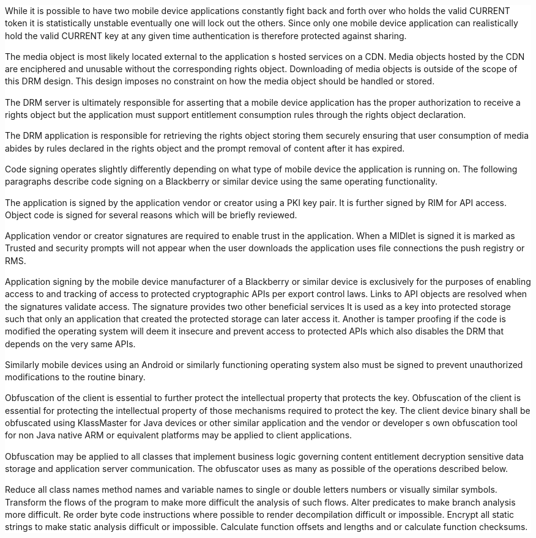 While it is possible to have two mobile device applications constantly fight back and forth over who holds the valid CURRENT token it is statistically unstable eventually one will lock out the others. Since only one mobile device application can realistically hold the valid CURRENT key at any given time authentication is therefore protected against sharing.

The media object is most likely located external to the application s hosted services on a CDN. Media objects hosted by the CDN are enciphered and unusable without the corresponding rights object. Downloading of media objects is outside of the scope of this DRM design. This design imposes no constraint on how the media object should be handled or stored.

The DRM server is ultimately responsible for asserting that a mobile device application has the proper authorization to receive a rights object but the application must support entitlement consumption rules through the rights object declaration.

The DRM application is responsible for retrieving the rights object storing them securely ensuring that user consumption of media abides by rules declared in the rights object and the prompt removal of content after it has expired.

Code signing operates slightly differently depending on what type of mobile device the application is running on. The following paragraphs describe code signing on a Blackberry or similar device using the same operating functionality.

The application is signed by the application vendor or creator using a PKI key pair. It is further signed by RIM for API access. Object code is signed for several reasons which will be briefly reviewed.

Application vendor or creator signatures are required to enable trust in the application. When a MIDlet is signed it is marked as Trusted and security prompts will not appear when the user downloads the application uses file connections the push registry or RMS.

Application signing by the mobile device manufacturer of a Blackberry or similar device is exclusively for the purposes of enabling access to and tracking of access to protected cryptographic APIs per export control laws. Links to API objects are resolved when the signatures validate access. The signature provides two other beneficial services It is used as a key into protected storage such that only an application that created the protected storage can later access it. Another is tamper proofing if the code is modified the operating system will deem it insecure and prevent access to protected APIs which also disables the DRM that depends on the very same APIs.

Similarly mobile devices using an Android or similarly functioning operating system also must be signed to prevent unauthorized modifications to the routine binary.

Obfuscation of the client is essential to further protect the intellectual property that protects the key. Obfuscation of the client is essential for protecting the intellectual property of those mechanisms required to protect the key. The client device binary shall be obfuscated using KlassMaster for Java devices or other similar application and the vendor or developer s own obfuscation tool for non Java native ARM or equivalent platforms may be applied to client applications.

Obfuscation may be applied to all classes that implement business logic governing content entitlement decryption sensitive data storage and application server communication. The obfuscator uses as many as possible of the operations described below.

Reduce all class names method names and variable names to single or double letters numbers or visually similar symbols. Transform the flows of the program to make more difficult the analysis of such flows. Alter predicates to make branch analysis more difficult. Re order byte code instructions where possible to render decompilation difficult or impossible. Encrypt all static strings to make static analysis difficult or impossible. Calculate function offsets and lengths and or calculate function checksums.
